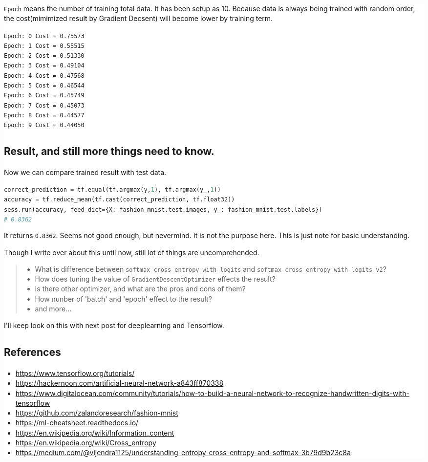 `Epoch` means the number of training total data. It has been setup as 10. Because data is always being trained with random order, the cost(mimimized result by Gradient Decsent) will become lower by training term.

```
Epoch: 0 Cost = 0.75573
Epoch: 1 Cost = 0.55515
Epoch: 2 Cost = 0.51330
Epoch: 3 Cost = 0.49104
Epoch: 4 Cost = 0.47568
Epoch: 5 Cost = 0.46544
Epoch: 6 Cost = 0.45749
Epoch: 7 Cost = 0.45073
Epoch: 8 Cost = 0.44577
Epoch: 9 Cost = 0.44050
```


## Result, and still more things need to know.
Now we can compare trained result with test data.

```python
correct_prediction = tf.equal(tf.argmax(y,1), tf.argmax(y_,1))
accuracy = tf.reduce_mean(tf.cast(correct_prediction, tf.float32))
sess.run(accuracy, feed_dict={X: fashion_mnist.test.images, y_: fashion_mnist.test.labels})
# 0.8362
```

It returns `0.8362`. Seems not good enough, but nevermind. It is not the purpose here. 
This is just note for basic understanding.

Though I write over about this until now, still lot of things are uncomprehended. 

> - What is difference between `softmax_cross_entropy_with_logits` and `softmax_cross_entropy_with_logits_v2`?
> - How does tuning the value of `GradientDescentOptimizer` effects the result?
> - Is there other optimizer, and what are the pros and cons of them?
> - How nunber of 'batch' and 'epoch' effect to the result?
> - and more...

I'll keep look on this with next post for deeplearning and Tensorflow.


## References
* https://www.tensorflow.org/tutorials/
* https://hackernoon.com/artificial-neural-network-a843ff870338
* https://www.digitalocean.com/community/tutorials/how-to-build-a-neural-network-to-recognize-handwritten-digits-with-tensorflow
* https://github.com/zalandoresearch/fashion-mnist
* https://ml-cheatsheet.readthedocs.io/
* https://en.wikipedia.org/wiki/Information_content
* https://en.wikipedia.org/wiki/Cross_entropy
* https://medium.com/@vijendra1125/understanding-entropy-cross-entropy-and-softmax-3b79d9b23c8a

